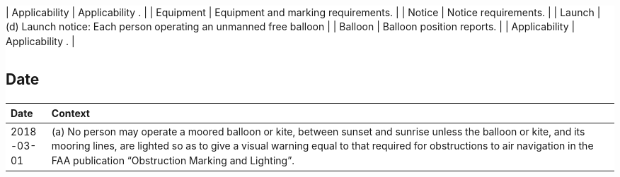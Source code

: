 | Applicability | Applicability .                                                                                                     |
| Equipment     | Equipment  and marking requirements.                                                                                |
| Notice        | Notice  requirements.                                                                                               |
| Launch        | (d)  Launch notice: Each person operating an unmanned free balloon                                                  |
| Balloon       | Balloon  position reports.                                                                                          |
| Applicability | Applicability .                                                                                                     |


## Date

| Date       | Context                                                                                                                                                                                                                                                                                                       |
|:-----------|:--------------------------------------------------------------------------------------------------------------------------------------------------------------------------------------------------------------------------------------------------------------------------------------------------------------|
| 2018-03-01 | (a) No person may operate a moored balloon or kite, between sunset and sunrise unless the balloon or kite, and its mooring lines, are lighted so as to give a visual warning equal to that required for obstructions to air navigation in the FAA publication &#8220;Obstruction Marking and Lighting&#8221;. |


